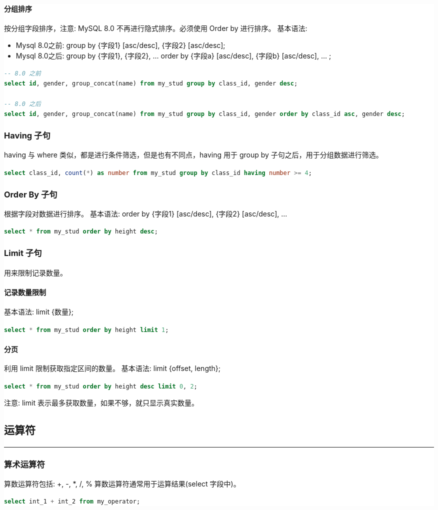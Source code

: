 #### 分组排序
按分组字段排序，注意: MySQL 8.0 不再进行隐式排序。必须使用 Order by 进行排序。
基本语法: 
- Mysql 8.0之前: group by {字段1} [asc/desc], {字段2} [asc/desc];
- Mysql 8.0之后: group by {字段1}, {字段2}, ... order by {字段a} [asc/desc], {字段b} [asc/desc], ... ;

``` sql
-- 8.0 之前
select id, gender, group_concat(name) from my_stud group by class_id, gender desc;

-- 8.0 之后
select id, gender, group_concat(name) from my_stud group by class_id, gender order by class_id asc, gender desc;
```

### Having 子句
having 与 where 类似，都是进行条件筛选，但是也有不同点，having 用于 group by 子句之后，用于分组数据进行筛选。
``` sql
select class_id, count(*) as number from my_stud group by class_id having number >= 4;
```

### Order By 子句
根据字段对数据进行排序。
基本语法: order by {字段1} [asc/desc], {字段2} [asc/desc], ...
``` sql
select * from my_stud order by height desc;
```

### Limit 子句
用来限制记录数量。

#### 记录数量限制
基本语法: limit {数量};
``` sql
select * from my_stud order by height limit 1;
```

#### 分页
利用 limit 限制获取指定区间的数量。
基本语法: limit {offset, length};
``` sql
select * from my_stud order by height desc limit 0, 2;
```

注意: limit 表示最多获取数量，如果不够，就只显示真实数量。

## 运算符
***  
### 算术运算符
算数运算符包括: +, -, *, /, %
算数运算符通常用于运算结果(select 字段中)。
``` sql
select int_1 + int_2 from my_operator;
```
